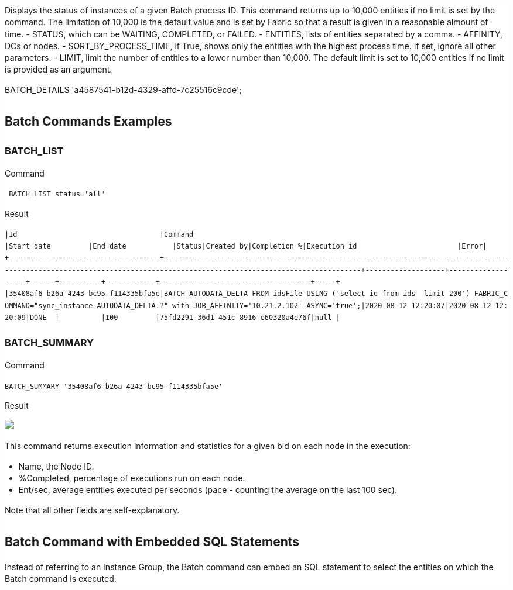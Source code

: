 <td valign="top" width="400pxl">
<p>
Displays the status of instances of a given Batch process ID. This command returns up to 10,000 entities if no limit is set by the command. The limitation of 10,000 is the default value and is set by Fabric so that a result is given in a reasonable almount of time. 
- STATUS, which can be WAITING, COMPLETED, or FAILED.
- ENTITIES, lists of entities separated by a comma.
- AFFINITY, DCs or nodes.
- SORT_BY_PROCESS_TIME, if True, shows only the entities with the highest process time. If set, ignore all other parameters.
- LIMIT, limit the number of entities to a lower number than 10,000. The default limit is set to 10,000 entities if no limit is provided as an argument. </p>
</td>
<td valign="top" width="300pxl">
<p>BATCH_DETAILS 'a4587541-b12d-4329-affd-7c25516c9cde';</p>
</td>
</tr> 
</table>

## Batch Commands Examples

### BATCH_LIST

Command  

``` BATCH_LIST status='all'```

Result 
```
|Id                                  |Command                                                                                                                                                                |Start date         |End date           |Status|Created by|Completion %|Execution id                        |Error|
+------------------------------------+-----------------------------------------------------------------------------------------------------------------------------------------------------------------------+-------------------+-------------------+------+----------+------------+------------------------------------+-----+
|35408af6-b26a-4243-bc95-f114335bfa5e|BATCH AUTODATA_DELTA FROM idsFile USING ('select id from ids  limit 200') FABRIC_COMMAND="sync_instance AUTODATA_DELTA.?" with JOB_AFFINITY='10.21.2.102' ASYNC='true';|2020-08-12 12:20:07|2020-08-12 12:20:09|DONE  |          |100         |75fd2291-36d1-451c-8916-e60320a4e76f|null |
```


### BATCH_SUMMARY

Command 

``` BATCH_SUMMARY '35408af6-b26a-4243-bc95-f114335bfa5e' ```

Result

<img src="/articles/20_jobs_and_batch_services/images/22_jobs_and_batch_services_commandsExamples.PNG">

This command returns execution information and statistics for a given bid on each node in the execution:
- Name, the Node ID.
- %Completed, percentage of executions run on each node.
- Ent/sec, average entities executed per seconds (pace - counting the average on the last 100 sec).

Note that all other fields are self-explanatory. 




## Batch Command with Embedded SQL Statements
Instead of referring to an Instance Group, the Batch command can embed an SQL statement to select the entities on which the Batch command is executed:
```